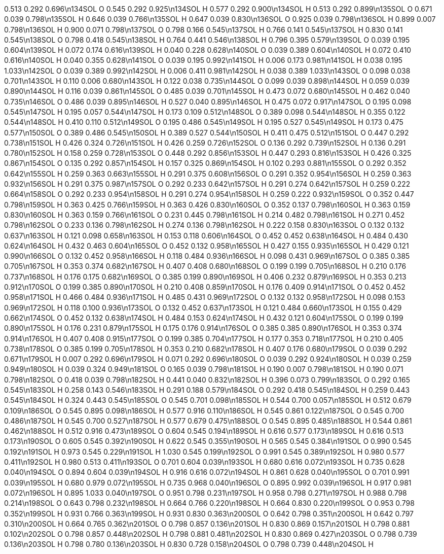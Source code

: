 0.513 0.292 0.696\n134SOL O 0.545 0.292 0.925\n134SOL H 0.577 0.292 0.900\n134SOL H 0.513 0.292 0.899\n135SOL O 0.671 0.039 0.798\n135SOL H 0.646 0.039 0.766\n135SOL H 0.647 0.039 0.830\n136SOL O 0.925 0.039 0.798\n136SOL H 0.899 0.007 0.798\n136SOL H 0.900 0.071 0.798\n137SOL O 0.798 0.166 0.545\n137SOL H 0.766 0.141 0.545\n137SOL H 0.830 0.141 0.545\n138SOL O 0.798 0.418 0.545\n138SOL H 0.764 0.441 0.546\n138SOL H 0.796 0.395 0.579\n139SOL O 0.039 0.195 0.604\n139SOL H 0.072 0.174 0.616\n139SOL H 0.040 0.228 0.628\n140SOL O 0.039 0.389 0.604\n140SOL H 0.072 0.410 0.616\n140SOL H 0.040 0.355 0.628\n141SOL O 0.039 0.195 0.992\n141SOL H 0.006 0.173 0.981\n141SOL H 0.038 0.195 1.033\n142SOL O 0.039 0.389 0.992\n142SOL H 0.006 0.411 0.981\n142SOL H 0.038 0.389 1.033\n143SOL O 0.098 0.038 0.701\n143SOL H 0.110 0.006 0.680\n143SOL H 0.122 0.038 0.735\n144SOL O 0.099 0.039 0.898\n144SOL H 0.059 0.039 0.890\n144SOL H 0.116 0.039 0.861\n145SOL O 0.485 0.039 0.701\n145SOL H 0.473 0.072 0.680\n145SOL H 0.462 0.040 0.735\n146SOL O 0.486 0.039 0.895\n146SOL H 0.527 0.040 0.895\n146SOL H 0.475 0.072 0.917\n147SOL O 0.195 0.098 0.545\n147SOL H 0.195 0.057 0.544\n147SOL H 0.173 0.109 0.512\n148SOL O 0.389 0.098 0.544\n148SOL H 0.355 0.122 0.544\n148SOL H 0.410 0.110 0.512\n149SOL O 0.195 0.486 0.545\n149SOL H 0.195 0.527 0.545\n149SOL H 0.173 0.475 0.577\n150SOL O 0.389 0.486 0.545\n150SOL H 0.389 0.527 0.544\n150SOL H 0.411 0.475 0.512\n151SOL O 0.447 0.292 0.738\n151SOL H 0.426 0.324 0.726\n151SOL H 0.426 0.259 0.726\n152SOL O 0.136 0.292 0.739\n152SOL H 0.136 0.291 0.780\n152SOL H 0.158 0.259 0.728\n153SOL O 0.448 0.292 0.856\n153SOL H 0.447 0.293 0.816\n153SOL H 0.426 0.325 0.867\n154SOL O 0.135 0.292 0.857\n154SOL H 0.157 0.325 0.869\n154SOL H 0.102 0.293 0.881\n155SOL O 0.292 0.352 0.642\n155SOL H 0.259 0.363 0.663\n155SOL H 0.291 0.375 0.608\n156SOL O 0.291 0.352 0.954\n156SOL H 0.259 0.363 0.932\n156SOL H 0.291 0.375 0.987\n157SOL O 0.292 0.233 0.642\n157SOL H 0.291 0.274 0.642\n157SOL H 0.259 0.222 0.664\n158SOL O 0.292 0.233 0.954\n158SOL H 0.291 0.274 0.954\n158SOL H 0.259 0.222 0.932\n159SOL O 0.352 0.447 0.798\n159SOL H 0.363 0.425 0.766\n159SOL H 0.363 0.426 0.830\n160SOL O 0.352 0.137 0.798\n160SOL H 0.363 0.159 0.830\n160SOL H 0.363 0.159 0.766\n161SOL O 0.231 0.445 0.798\n161SOL H 0.214 0.482 0.798\n161SOL H 0.271 0.452 0.798\n162SOL O 0.233 0.136 0.798\n162SOL H 0.274 0.136 0.798\n162SOL H 0.222 0.158 0.830\n163SOL O 0.132 0.132 0.637\n163SOL H 0.121 0.098 0.658\n163SOL H 0.153 0.118 0.606\n164SOL O 0.452 0.452 0.638\n164SOL H 0.484 0.430 0.624\n164SOL H 0.432 0.463 0.604\n165SOL O 0.452 0.132 0.958\n165SOL H 0.427 0.155 0.935\n165SOL H 0.429 0.121 0.990\n166SOL O 0.132 0.452 0.958\n166SOL H 0.118 0.484 0.936\n166SOL H 0.098 0.431 0.969\n167SOL O 0.385 0.385 0.705\n167SOL H 0.353 0.374 0.682\n167SOL H 0.407 0.408 0.680\n168SOL O 0.199 0.199 0.705\n168SOL H 0.210 0.176 0.737\n168SOL H 0.176 0.175 0.682\n169SOL O 0.385 0.199 0.890\n169SOL H 0.406 0.232 0.879\n169SOL H 0.353 0.213 0.912\n170SOL O 0.199 0.385 0.890\n170SOL H 0.210 0.408 0.859\n170SOL H 0.176 0.409 0.914\n171SOL O 0.452 0.452 0.958\n171SOL H 0.466 0.484 0.936\n171SOL H 0.485 0.431 0.969\n172SOL O 0.132 0.132 0.958\n172SOL H 0.098 0.153 0.969\n172SOL H 0.118 0.100 0.936\n173SOL O 0.132 0.452 0.637\n173SOL H 0.121 0.484 0.660\n173SOL H 0.155 0.429 0.662\n174SOL O 0.452 0.132 0.638\n174SOL H 0.484 0.153 0.624\n174SOL H 0.432 0.121 0.604\n175SOL O 0.199 0.199 0.890\n175SOL H 0.176 0.231 0.879\n175SOL H 0.175 0.176 0.914\n176SOL O 0.385 0.385 0.890\n176SOL H 0.353 0.374 0.914\n176SOL H 0.407 0.408 0.915\n177SOL O 0.199 0.385 0.704\n177SOL H 0.177 0.353 0.718\n177SOL H 0.210 0.405 0.738\n178SOL O 0.385 0.199 0.705\n178SOL H 0.353 0.210 0.682\n178SOL H 0.407 0.176 0.680\n179SOL O 0.039 0.292 0.671\n179SOL H 0.007 0.292 0.696\n179SOL H 0.071 0.292 0.696\n180SOL O 0.039 0.292 0.924\n180SOL H 0.039 0.259 0.949\n180SOL H 0.039 0.324 0.949\n181SOL O 0.165 0.039 0.798\n181SOL H 0.190 0.007 0.798\n181SOL H 0.190 0.071 0.798\n182SOL O 0.418 0.039 0.798\n182SOL H 0.441 0.040 0.832\n182SOL H 0.396 0.073 0.799\n183SOL O 0.292 0.165 0.545\n183SOL H 0.258 0.143 0.546\n183SOL H 0.291 0.188 0.579\n184SOL O 0.292 0.418 0.545\n184SOL H 0.259 0.443 0.545\n184SOL H 0.324 0.443 0.545\n185SOL O 0.545 0.701 0.098\n185SOL H 0.544 0.700 0.057\n185SOL H 0.512 0.679 0.109\n186SOL O 0.545 0.895 0.098\n186SOL H 0.577 0.916 0.110\n186SOL H 0.545 0.861 0.122\n187SOL O 0.545 0.700 0.486\n187SOL H 0.545 0.700 0.527\n187SOL H 0.577 0.679 0.475\n188SOL O 0.545 0.895 0.485\n188SOL H 0.544 0.861 0.462\n188SOL H 0.512 0.916 0.473\n189SOL O 0.604 0.545 0.194\n189SOL H 0.616 0.577 0.173\n189SOL H 0.616 0.513 0.173\n190SOL O 0.605 0.545 0.392\n190SOL H 0.622 0.545 0.355\n190SOL H 0.565 0.545 0.384\n191SOL O 0.990 0.545 0.192\n191SOL H 0.973 0.545 0.229\n191SOL H 1.030 0.545 0.199\n192SOL O 0.991 0.545 0.389\n192SOL H 0.980 0.577 0.411\n192SOL H 0.980 0.513 0.411\n193SOL O 0.701 0.604 0.039\n193SOL H 0.680 0.616 0.072\n193SOL H 0.735 0.628 0.040\n194SOL O 0.894 0.604 0.039\n194SOL H 0.916 0.616 0.072\n194SOL H 0.861 0.628 0.040\n195SOL O 0.701 0.991 0.039\n195SOL H 0.680 0.979 0.072\n195SOL H 0.735 0.968 0.040\n196SOL O 0.895 0.992 0.039\n196SOL H 0.917 0.981 0.072\n196SOL H 0.895 1.033 0.040\n197SOL O 0.951 0.798 0.231\n197SOL H 0.958 0.798 0.271\n197SOL H 0.988 0.798 0.214\n198SOL O 0.643 0.798 0.232\n198SOL H 0.664 0.766 0.220\n198SOL H 0.664 0.830 0.220\n199SOL O 0.953 0.798 0.352\n199SOL H 0.931 0.766 0.363\n199SOL H 0.931 0.830 0.363\n200SOL O 0.642 0.798 0.351\n200SOL H 0.642 0.797 0.310\n200SOL H 0.664 0.765 0.362\n201SOL O 0.798 0.857 0.136\n201SOL H 0.830 0.869 0.157\n201SOL H 0.798 0.881 0.102\n202SOL O 0.798 0.857 0.448\n202SOL H 0.798 0.881 0.481\n202SOL H 0.830 0.869 0.427\n203SOL O 0.798 0.739 0.136\n203SOL H 0.798 0.780 0.136\n203SOL H 0.830 0.728 0.158\n204SOL O 0.798 0.739 0.448\n204SOL H